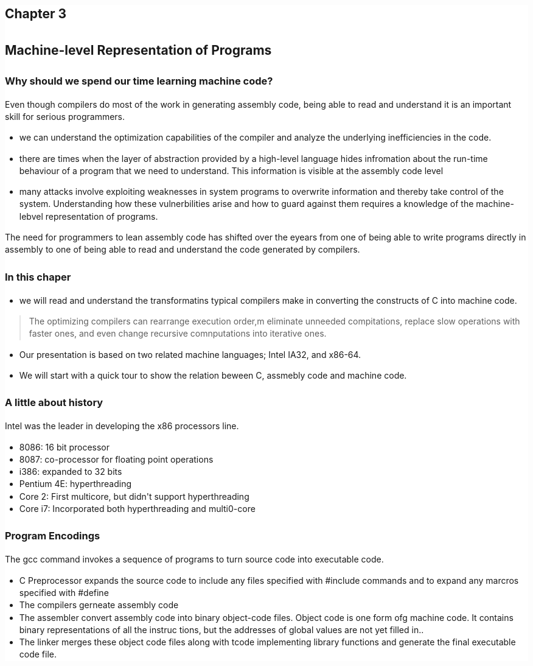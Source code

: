 ## Chapter 3 
## Machine-level Representation of Programs

### Why should we spend our time learning machine code?

Even though compilers do most of the work in generating assembly code, being able to read and understand it is an important skill for serious programmers.

- we can understand the optimization capabilities of the compiler and analyze the underlying inefficiencies in the code.
- there are times when the layer of abstraction provided by a high-level language hides infromation about the run-time behaviour of a program that we need to understand. This information is visible at the assembly code level

- many attacks involve exploiting weaknesses in system programs to overwrite information and thereby take control of the system. Understanding how these vulnerbilities arise and how to guard against them requires a knowledge of the machine-lebvel representation of programs.

The need for programmers to lean assembly code has shifted over the eyears from one of being able to write programs directly in assembly to one of being able to read and understand the code generated by compilers.

### In this chaper

- we will read and understand the transformatins typical compilers make in converting the constructs of C into machine code.

> The optimizing compilers can rearrange execution order,m eliminate unneeded compitations, replace slow operations with faster ones, and even change recursive comnputations into iterative ones.

- Our presentation is based on two related machine languages; Intel IA32, and x86-64.

- We will start with a quick tour to show the relation beween C, assmebly code and machine code.


### A little about history

Intel was the leader in developing the x86 processors line.

- 8086: 16 bit processor
- 8087: co-processor for floating point operations
- i386: expanded to 32 bits
- Pentium 4E: hyperthreading
- Core 2: First multicore, but didn't support hyperthreading
- Core i7: Incorporated both hyperthreading and multi0-core


### Program Encodings

The gcc command invokes a sequence of programs to turn source code into executable code.

- C Preprocessor expands the source code to include any files specified with #include commands and to expand any marcros specified with #define
- The compilers gerneate assembly code 
- The assembler convert assembly code into binary object-code files. Object code is one form ofg machine code. It contains binary representations of all the instruc tions, but the addresses of global values are not yet filled in..
- The linker merges these object code files along with tcode implementing library functions and generate the final executable code file.

